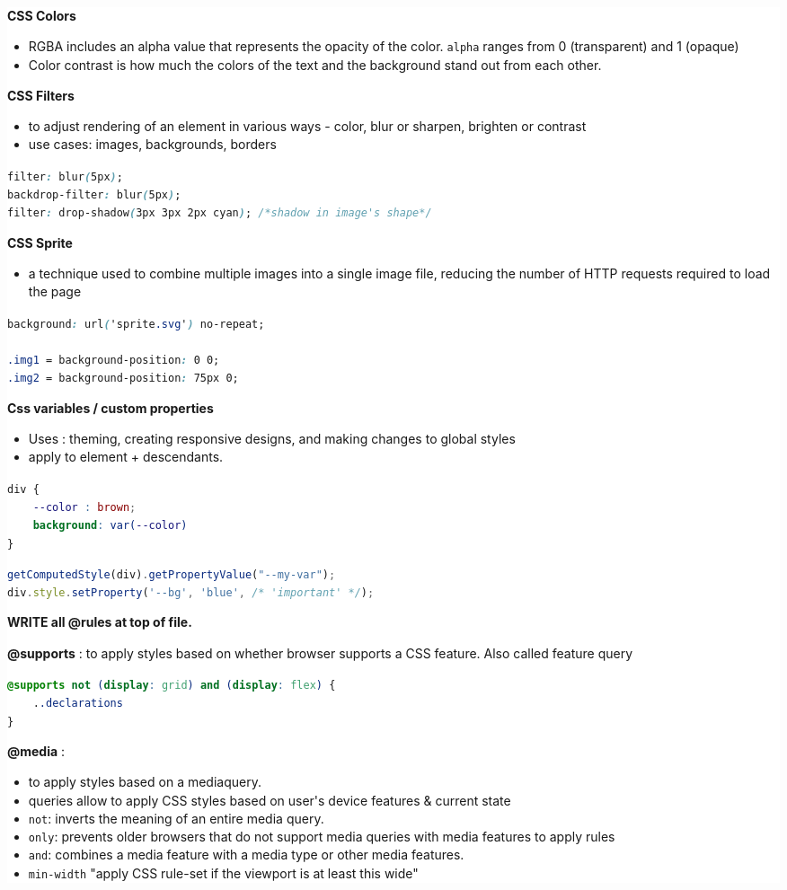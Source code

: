 **CSS Colors**
* RGBA includes an alpha value that represents the opacity of the color. `alpha` ranges from 0 (transparent) and 1 (opaque)
* Color contrast is how much the colors of the text and the background stand out from each other.

**CSS Filters**
* to adjust rendering of an element in various ways - color, blur or sharpen, brighten or contrast
* use cases: images, backgrounds, borders

```css
filter: blur(5px);
backdrop-filter: blur(5px);
filter: drop-shadow(3px 3px 2px cyan); /*shadow in image's shape*/
```

**CSS Sprite**
* a technique used to combine multiple images into a single image file, reducing the number of HTTP requests required to load the page
```css
background: url('sprite.svg') no-repeat;

.img1 = background-position: 0 0;
.img2 = background-position: 75px 0;
```

**Css variables / custom properties**
* Uses : theming, creating responsive designs, and making changes to global styles
* apply to element + descendants. 

```css
div {
	--color : brown;
	background: var(--color)
}
```

```js
getComputedStyle(div).getPropertyValue("--my-var");
div.style.setProperty('--bg', 'blue', /* 'important' */);
```

**WRITE all @rules at top of file.**

**@supports** : to apply styles based on whether browser supports a CSS feature. Also called feature query
```css
@supports not (display: grid) and (display: flex) {
	..declarations
}
```

**@media** : 
* to apply styles based on a mediaquery. 
* queries allow to apply CSS styles based on user's device features & current state
* `not`: inverts the meaning of an entire media query.
* `only`: prevents older browsers that do not support media queries with media features to apply rules
* `and`: combines a media feature with a media type or other media features.
* `min-width`  "apply CSS rule-set if the viewport is at least this wide"
